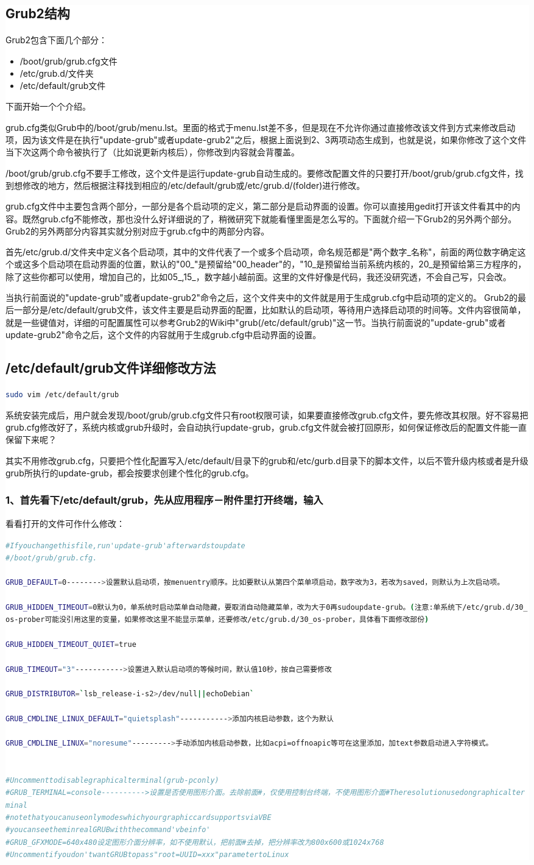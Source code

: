## Grub2结构
Grub2包含下面几个部分：
- /boot/grub/grub.cfg文件
- /etc/grub.d/文件夹
- /etc/default/grub文件

下面开始一个个介绍。

grub.cfg类似Grub中的/boot/grub/menu.lst。里面的格式于menu.lst差不多，但是现在不允许你通过直接修改该文件到方式来修改启动项，因为该文件是在执行"update-grub"或者update-grub2"之后，根据上面说到2、3两项动态生成到，也就是说，如果你修改了这个文件当下次这两个命令被执行了（比如说更新内核后），你修改到内容就会背覆盖。

/boot/grub/grub.cfg不要手工修改，这个文件是运行update-grub自动生成的。要修改配置文件的只要打开/boot/grub/grub.cfg文件，找到想修改的地方，然后根据注释找到相应的/etc/default/grub或/etc/grub.d/(folder)进行修改。

grub.cfg文件中主要包含两个部分，一部分是各个启动项的定义，第二部分是启动界面的设置。你可以直接用gedit打开该文件看其中的内容。既然grub.cfg不能修改，那也没什么好详细说的了，稍微研究下就能看懂里面是怎么写的。下面就介绍一下Grub2的另外两个部分。 Grub2的另外两部分内容其实就分别对应于grub.cfg中的两部分内容。

首先/etc/grub.d/文件夹中定义各个启动项，其中的文件代表了一个或多个启动项，命名规范都是"两个数字_名称"，前面的两位数字确定这个或这多个启动项在启动界面的位置，默认的"00_"是预留给"00_header"的，"10_是预留给当前系统内核的，20_是预留给第三方程序的，除了这些你都可以使用，增加自己的，比如05_,15_，数字越小越前面。这里的文件好像是代码，我还没研究透，不会自己写，只会改。

当执行前面说的"update-grub"或者update-grub2"命令之后，这个文件夹中的文件就是用于生成grub.cfg中启动项的定义的。 Grub2的最后一部分是/etc/default/grub文件，该文件主要是启动界面的配置，比如默认的启动项，等待用户选择启动项的时间等。文件内容很简单，就是一些键值对，详细的可配置属性可以参考Grub2的Wiki中"grub(/etc/default/grub)"这一节。当执行前面说的"update-grub"或者update-grub2"命令之后，这个文件的内容就用于生成grub.cfg中启动界面的设置。

## /etc/default/grub文件详细修改方法

```bash
sudo vim /etc/default/grub
```

系统安装完成后，用户就会发现/boot/grub/grub.cfg文件只有root权限可读，如果要直接修改grub.cfg文件，要先修改其权限。好不容易把grub.cfg修改好了，系统内核或grub升级时，会自动执行update-grub，grub.cfg文件就会被打回原形，如何保证修改后的配置文件能一直保留下来呢？

其实不用修改grub.cfg，只要把个性化配置写入/etc/default/目录下的grub和/etc/gurb.d目录下的脚本文件，以后不管升级内核或者是升级grub所执行的update-grub，都会按要求创建个性化的grub.cfg。

### 1、首先看下/etc/default/grub，先从应用程序－附件里打开终端，输入
看看打开的文件可作什么修改：

```bash
#Ifyouchangethisfile,run'update-grub'afterwardstoupdate
#/boot/grub/grub.cfg.

GRUB_DEFAULT=0-------->设置默认启动项，按menuentry顺序。比如要默认从第四个菜单项启动，数字改为3，若改为saved，则默认为上次启动项。

GRUB_HIDDEN_TIMEOUT=0默认为0，单系统时启动菜单自动隐藏，要取消自动隐藏菜单，改为大于0再sudoupdate-grub。(注意:单系统下/etc/grub.d/30_os-prober可能没引用这里的变量，如果修改这里不能显示菜单，还要修改/etc/grub.d/30_os-prober，具体看下面修改部份)

GRUB_HIDDEN_TIMEOUT_QUIET=true

GRUB_TIMEOUT="3"----------->设置进入默认启动项的等候时间，默认值10秒，按自己需要修改

GRUB_DISTRIBUTOR=`lsb_release-i-s2>/dev/null||echoDebian`

GRUB_CMDLINE_LINUX_DEFAULT="quietsplash"----------->添加内核启动参数，这个为默认

GRUB_CMDLINE_LINUX="noresume"--------->手动添加内核启动参数，比如acpi=offnoapic等可在这里添加，加text参数启动进入字符模式。


#Uncommenttodisablegraphicalterminal(grub-pconly)
#GRUB_TERMINAL=console---------->设置是否使用图形介面。去除前面#，仅使用控制台终端，不使用图形介面#Theresolutionusedongraphicalterminal
#notethatyoucanuseonlymodeswhichyourgraphiccardsupportsviaVBE
#youcanseetheminrealGRUBwiththecommand'vbeinfo'
#GRUB_GFXMODE=640x480设定图形介面分辨率，如不使用默认，把前面#去掉，把分辨率改为800x600或1024x768
#Uncommentifyoudon'twantGRUBtopass"root=UUID=xxx"parametertoLinux
```